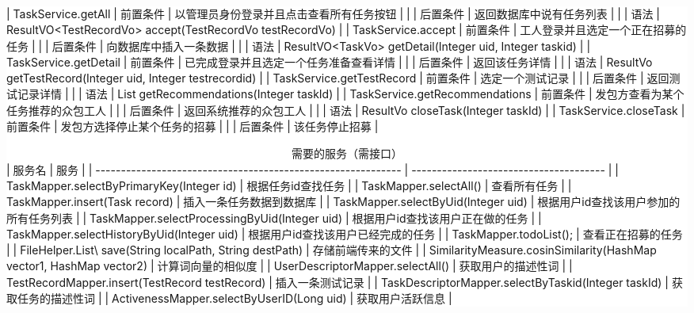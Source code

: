 | TaskService.getAll                  | 前置条件 | 以管理员身份登录并且点击查看所有任务按钮                     |
|                                     | 后置条件 | 返回数据库中说有任务列表                                     |
|                                     | 语法     | ResultVO\<TestRecordVo> accept(TestRecordVo testRecordVo)    |
| TaskService.accept                  | 前置条件 | 工人登录并且选定一个正在招募的任务                           |
|                                     | 后置条件 | 向数据库中插入一条数据                                       |
|                                     | 语法     | ResultVO\<TaskVo> getDetail(Integer uid, Integer taskid)     |
| TaskService.getDetail               | 前置条件 | 已完成登录并且选定一个任务准备查看详情                       |
|                                     | 后置条件 | 返回该任务详情                                               |
|                                     | 语法     | ResultVo<TestRecordVo> getTestRecord(Integer uid, Integer testrecordid) |
| TaskService.getTestRecord           | 前置条件 | 选定一个测试记录                                             |
|                                     | 后置条件 | 返回测试记录详情                                             |
|                                     | 语法     | List<Integer> getRecommendations(Integer taskId)             |
| TaskService.getRecommendations      | 前置条件 | 发包方查看为某个任务推荐的众包工人                           |
|                                     | 后置条件 | 返回系统推荐的众包工人                                       |
|                                     | 语法     | ResultVo<TaskVo> closeTask(Integer taskId)                   |
| TaskService.closeTask               | 前置条件 | 发包方选择停止某个任务的招募                                 |
|                                     | 后置条件 | 该任务停止招募                                               |

<center>需要的服务（需接口）</center>
| 服务名                                                       | 服务                                   |
| ------------------------------------------------------------ | -------------------------------------- |
| TaskMapper.selectByPrimaryKey(Integer id)                    | 根据任务id查找任务                     |
| TaskMapper.selectAll()                                       | 查看所有任务                           |
| TaskMapper.insert(Task record)                               | 插入一条任务数据到数据库               |
| TaskMapper.selectByUid(Integer uid)                          | 根据用户id查找该用户参加的所有任务列表 |
| TaskMapper.selectProcessingByUid(Integer uid)                | 根据用户id查找该用户正在做的任务       |
| TaskMapper.selectHistoryByUid(Integer uid)                   | 根据用户id查找该用户已经完成的任务     |
| TaskMapper.todoList();                                       | 查看正在招募的任务                     |
| FileHelper.List\<FileInfoVo> save(String localPath, String destPath) | 存储前端传来的文件                     |
| SimilarityMeasure.cosinSimilarity(HashMap<String, Integer> vector1, HashMap<String, Integer> vector2) | 计算词向量的相似度                     |
| UserDescriptorMapper.selectAll()                             | 获取用户的描述性词                     |
| TestRecordMapper.insert(TestRecord testRecord)               | 插入一条测试记录                       |
| TaskDescriptorMapper.selectByTaskid(Integer taskId)          | 获取任务的描述性词                     |
| ActivenessMapper.selectByUserID(Long uid)                    | 获取用户活跃信息                       |
